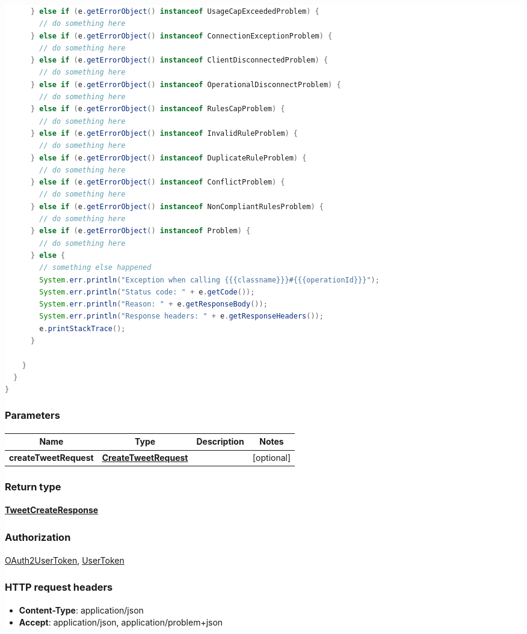 ```java
      } else if (e.getErrorObject() instanceof UsageCapExceededProblem) {
        // do something here
      } else if (e.getErrorObject() instanceof ConnectionExceptionProblem) {
        // do something here
      } else if (e.getErrorObject() instanceof ClientDisconnectedProblem) {
        // do something here
      } else if (e.getErrorObject() instanceof OperationalDisconnectProblem) {
        // do something here
      } else if (e.getErrorObject() instanceof RulesCapProblem) {
        // do something here
      } else if (e.getErrorObject() instanceof InvalidRuleProblem) {
        // do something here
      } else if (e.getErrorObject() instanceof DuplicateRuleProblem) {
        // do something here
      } else if (e.getErrorObject() instanceof ConflictProblem) {
        // do something here
      } else if (e.getErrorObject() instanceof NonCompliantRulesProblem) {
        // do something here
      } else if (e.getErrorObject() instanceof Problem) {
        // do something here
      } else {
        // something else happened
        System.err.println("Exception when calling {{{classname}}}#{{{operationId}}}");
        System.err.println("Status code: " + e.getCode());
        System.err.println("Reason: " + e.getResponseBody());
        System.err.println("Response headers: " + e.getResponseHeaders());
        e.printStackTrace();
      }

    }
  }
}
```

### Parameters

Name | Type | Description  | Notes
------------- | ------------- | ------------- | -------------
 **createTweetRequest** | [**CreateTweetRequest**](CreateTweetRequest.md)|  | [optional]

### Return type

[**TweetCreateResponse**](TweetCreateResponse.md)

### Authorization

[OAuth2UserToken](../README.md#OAuth2UserToken), [UserToken](../README.md#UserToken)

### HTTP request headers

 - **Content-Type**: application/json
 - **Accept**: application/json, application/problem+json
